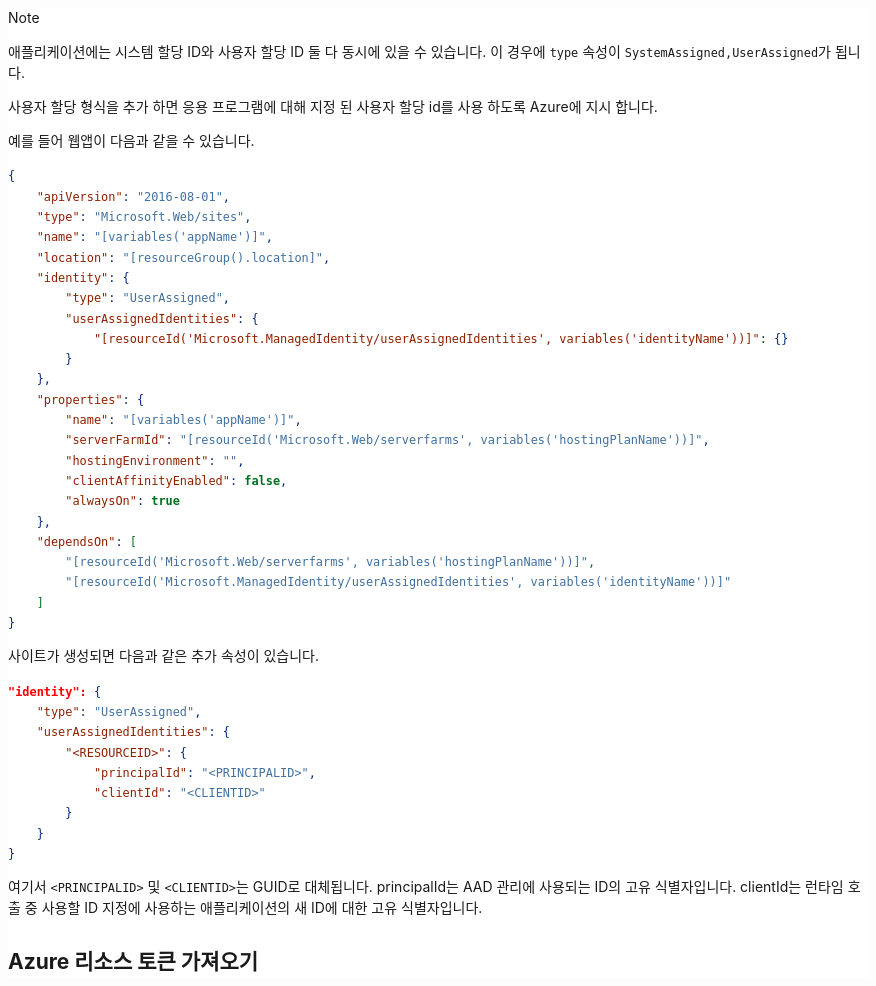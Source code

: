 > [!NOTE] 
> 애플리케이션에는 시스템 할당 ID와 사용자 할당 ID 둘 다 동시에 있을 수 있습니다. 이 경우에 `type` 속성이 `SystemAssigned,UserAssigned`가 됩니다.

사용자 할당 형식을 추가 하면 응용 프로그램에 대해 지정 된 사용자 할당 id를 사용 하도록 Azure에 지시 합니다.

예를 들어 웹앱이 다음과 같을 수 있습니다.
```json
{
    "apiVersion": "2016-08-01",
    "type": "Microsoft.Web/sites",
    "name": "[variables('appName')]",
    "location": "[resourceGroup().location]",
    "identity": {
        "type": "UserAssigned",
        "userAssignedIdentities": {
            "[resourceId('Microsoft.ManagedIdentity/userAssignedIdentities', variables('identityName'))]": {}
        }
    },
    "properties": {
        "name": "[variables('appName')]",
        "serverFarmId": "[resourceId('Microsoft.Web/serverfarms', variables('hostingPlanName'))]",
        "hostingEnvironment": "",
        "clientAffinityEnabled": false,
        "alwaysOn": true
    },
    "dependsOn": [
        "[resourceId('Microsoft.Web/serverfarms', variables('hostingPlanName'))]",
        "[resourceId('Microsoft.ManagedIdentity/userAssignedIdentities', variables('identityName'))]"
    ]
}
```

사이트가 생성되면 다음과 같은 추가 속성이 있습니다.
```json
"identity": {
    "type": "UserAssigned",
    "userAssignedIdentities": {
        "<RESOURCEID>": {
            "principalId": "<PRINCIPALID>",
            "clientId": "<CLIENTID>"
        }
    }
}
```

여기서 `<PRINCIPALID>` 및 `<CLIENTID>`는 GUID로 대체됩니다. principalId는 AAD 관리에 사용되는 ID의 고유 식별자입니다. clientId는 런타임 호출 중 사용할 ID 지정에 사용하는 애플리케이션의 새 ID에 대한 고유 식별자입니다.


## <a name="obtaining-tokens-for-azure-resources"></a>Azure 리소스 토큰 가져오기


[Microsoft.Azure.Services.AppAuthentication 참조]: https://go.microsoft.com/fwlink/p/?linkid=862452